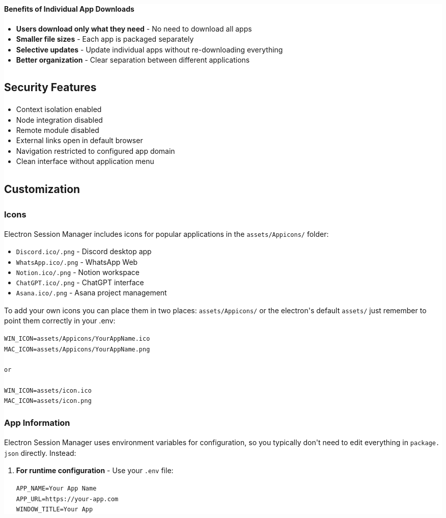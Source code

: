 #### Benefits of Individual App Downloads

- **Users download only what they need** - No need to download all apps
- **Smaller file sizes** - Each app is packaged separately
- **Selective updates** - Update individual apps without re-downloading everything
- **Better organization** - Clear separation between different applications


## Security Features

- Context isolation enabled
- Node integration disabled
- Remote module disabled
- External links open in default browser
- Navigation restricted to configured app domain
- Clean interface without application menu

## Customization

### Icons

Electron Session Manager includes icons for popular applications in the `assets/Appicons/` folder:
- `Discord.ico/.png` - Discord desktop app
- `WhatsApp.ico/.png` - WhatsApp Web  
- `Notion.ico/.png` - Notion workspace
- `ChatGPT.ico/.png` - ChatGPT interface
- `Asana.ico/.png` - Asana project management

To add your own icons you can place them in two places:
`assets/Appicons/` or the electron's default `assets/`
just remember to point them correctly in your .env:

```env
WIN_ICON=assets/Appicons/YourAppName.ico
MAC_ICON=assets/Appicons/YourAppName.png

or

WIN_ICON=assets/icon.ico
MAC_ICON=assets/icon.png
```

### App Information

Electron Session Manager uses environment variables for configuration, so you typically don't need to edit everything in `package.json` directly. Instead:

1. **For runtime configuration** - Use your `.env` file:
   ```env
   APP_NAME=Your App Name
   APP_URL=https://your-app.com
   WINDOW_TITLE=Your App
   ```
